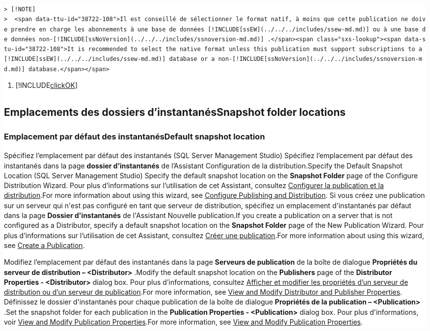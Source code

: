     > [!NOTE]  
    >  <span data-ttu-id="38722-108">Il est conseillé de sélectionner le format natif, à moins que cette publication ne doive prendre en charge les abonnements à une base de données [!INCLUDE[ssEW](../../../includes/ssew-md.md)] ou à une base de données non-[!INCLUDE[ssNoVersion](../../../includes/ssnoversion-md.md)] .</span><span class="sxs-lookup"><span data-stu-id="38722-108">It is recommended to select the native format unless this publication must support subscriptions to a [!INCLUDE[ssEW](../../../includes/ssew-md.md)] database or a non-[!INCLUDE[ssNoVersion](../../../includes/ssnoversion-md.md)] database.</span></span>    
1.  [!INCLUDE[clickOK](../../../includes/clickok-md.md)]  

## <a name="snapshot-folder-locations"></a><span data-ttu-id="38722-109">Emplacements des dossiers d’instantanés</span><span class="sxs-lookup"><span data-stu-id="38722-109">Snapshot folder locations</span></span>

### <a name="default-snapshot-location"></a><span data-ttu-id="38722-110">Emplacement par défaut des instantanés</span><span class="sxs-lookup"><span data-stu-id="38722-110">Default snapshot location</span></span>
<span data-ttu-id="38722-111">Spécifiez l’emplacement par défaut des instantanés (SQL Server Management Studio) Spécifiez l’emplacement par défaut des instantanés dans la page **dossier d’instantanés** de l’Assistant Configuration de la distribution.</span><span class="sxs-lookup"><span data-stu-id="38722-111">Specify the Default Snapshot Location (SQL Server Management Studio) Specify the default snapshot location on the **Snapshot Folder** page of the Configure Distribution Wizard.</span></span> <span data-ttu-id="38722-112">Pour plus d’informations sur l’utilisation de cet Assistant, consultez [Configurer la publication et la distribution](configure-publishing-and-distribution.md).</span><span class="sxs-lookup"><span data-stu-id="38722-112">For more information about using this wizard, see [Configure Publishing and Distribution](configure-publishing-and-distribution.md).</span></span> <span data-ttu-id="38722-113">Si vous créez une publication sur un serveur qui n'est pas configuré en tant que serveur de distribution, spécifiez un emplacement d'instantanés par défaut dans la page **Dossier d'instantanés** de l'Assistant Nouvelle publication.</span><span class="sxs-lookup"><span data-stu-id="38722-113">If you create a publication on a server that is not configured as a Distributor, specify a default snapshot location on the **Snapshot Folder** page of the New Publication Wizard.</span></span> <span data-ttu-id="38722-114">Pour plus d’informations sur l’utilisation de cet Assistant, consultez [Créer une publication](publish/create-a-publication.md).</span><span class="sxs-lookup"><span data-stu-id="38722-114">For more information about using this wizard, see [Create a Publication](publish/create-a-publication.md).</span></span>  
  
 <span data-ttu-id="38722-115">Modifiez l’emplacement par défaut des instantanés dans la page **Serveurs de publication** de la boîte de dialogue **Propriétés du serveur de distribution – \<Distributor>** .</span><span class="sxs-lookup"><span data-stu-id="38722-115">Modify the default snapshot location on the **Publishers** page of the **Distributor Properties - \<Distributor>** dialog box.</span></span> <span data-ttu-id="38722-116">Pour plus d’informations, consultez [Afficher et modifier les propriétés d’un serveur de distribution ou d’un serveur de publication](view-and-modify-distributor-and-publisher-properties.md).</span><span class="sxs-lookup"><span data-stu-id="38722-116">For more information, see [View and Modify Distributor and Publisher Properties](view-and-modify-distributor-and-publisher-properties.md).</span></span> <span data-ttu-id="38722-117">Définissez le dossier d'instantanés pour chaque publication de la boîte de dialogue **Propriétés de la publication – \<Publication>** .</span><span class="sxs-lookup"><span data-stu-id="38722-117">Set the snapshot folder for each publication in the **Publication Properties - \<Publication>** dialog box.</span></span> <span data-ttu-id="38722-118">Pour plus d'informations, voir [View and Modify Publication Properties](publish/view-and-modify-publication-properties.md).</span><span class="sxs-lookup"><span data-stu-id="38722-118">For more information, see [View and Modify Publication Properties](publish/view-and-modify-publication-properties.md).</span></span>  
  